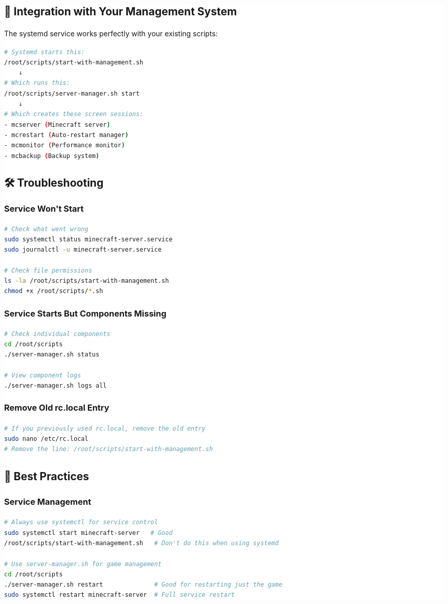 ## 🔄 Integration with Your Management System

The systemd service works perfectly with your existing scripts:

```bash
# Systemd starts this:
/root/scripts/start-with-management.sh
    ↓
# Which runs this:
/root/scripts/server-manager.sh start
    ↓
# Which creates these screen sessions:
- mcserver (Minecraft server)
- mcrestart (Auto-restart manager)  
- mcmonitor (Performance monitor)
- mcbackup (Backup system)
```

## 🛠️ Troubleshooting

### Service Won't Start
```bash
# Check what went wrong
sudo systemctl status minecraft-server.service
sudo journalctl -u minecraft-server.service

# Check file permissions
ls -la /root/scripts/start-with-management.sh
chmod +x /root/scripts/*.sh
```

### Service Starts But Components Missing
```bash
# Check individual components
cd /root/scripts
./server-manager.sh status

# View component logs
./server-manager.sh logs all
```

### Remove Old rc.local Entry
```bash
# If you previously used rc.local, remove the old entry
sudo nano /etc/rc.local
# Remove the line: /root/scripts/start-with-management.sh
```

## 🎯 Best Practices

### Service Management
```bash
# Always use systemctl for service control
sudo systemctl start minecraft-server   # Good
/root/scripts/start-with-management.sh   # Don't do this when using systemd

# Use server-manager.sh for game management
cd /root/scripts
./server-manager.sh restart              # Good for restarting just the game
sudo systemctl restart minecraft-server  # Full service restart
```
